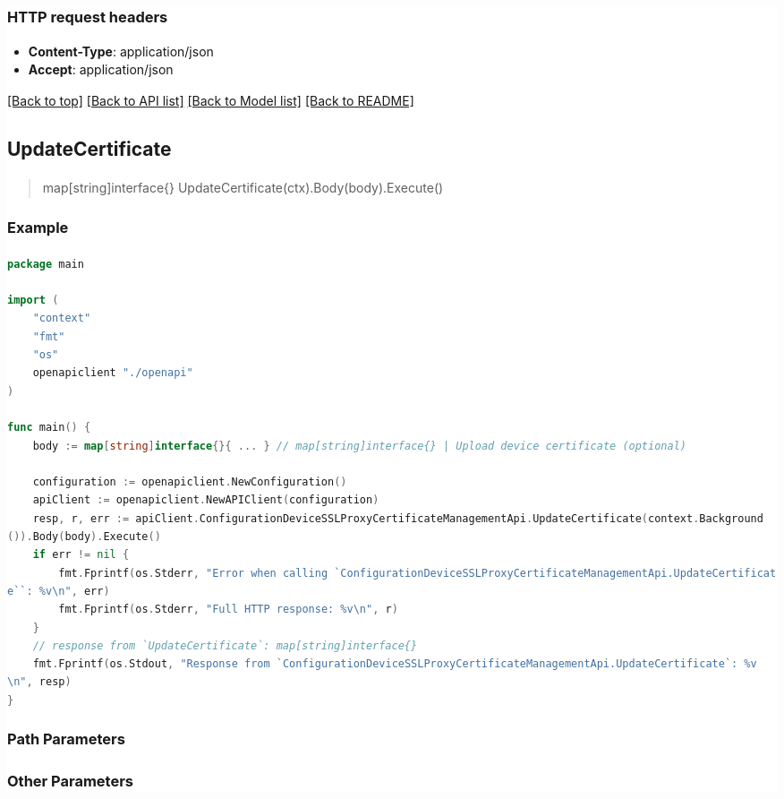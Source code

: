 ### HTTP request headers

- **Content-Type**: application/json
- **Accept**: application/json

[[Back to top]](#) [[Back to API list]](../README.md#documentation-for-api-endpoints)
[[Back to Model list]](../README.md#documentation-for-models)
[[Back to README]](../README.md)


## UpdateCertificate

> map[string]interface{} UpdateCertificate(ctx).Body(body).Execute()





### Example

```go
package main

import (
    "context"
    "fmt"
    "os"
    openapiclient "./openapi"
)

func main() {
    body := map[string]interface{}{ ... } // map[string]interface{} | Upload device certificate (optional)

    configuration := openapiclient.NewConfiguration()
    apiClient := openapiclient.NewAPIClient(configuration)
    resp, r, err := apiClient.ConfigurationDeviceSSLProxyCertificateManagementApi.UpdateCertificate(context.Background()).Body(body).Execute()
    if err != nil {
        fmt.Fprintf(os.Stderr, "Error when calling `ConfigurationDeviceSSLProxyCertificateManagementApi.UpdateCertificate``: %v\n", err)
        fmt.Fprintf(os.Stderr, "Full HTTP response: %v\n", r)
    }
    // response from `UpdateCertificate`: map[string]interface{}
    fmt.Fprintf(os.Stdout, "Response from `ConfigurationDeviceSSLProxyCertificateManagementApi.UpdateCertificate`: %v\n", resp)
}
```

### Path Parameters



### Other Parameters
